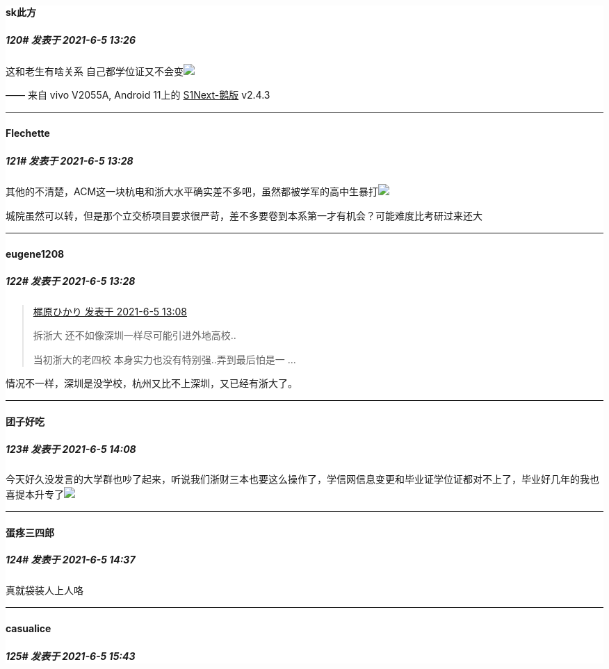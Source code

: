 ####  sk此方  
##### 120#       发表于 2021-6-5 13:26


这和老生有啥关系 自己都学位证又不会变<img src="https://static.saraba1st.com/image/smiley/face2017/004.gif" referrerpolicy="no-referrer">

—— 来自 vivo V2055A, Android 11上的 [S1Next-鹅版](https://github.com/ykrank/S1-Next/releases) v2.4.3




*****

####  Flechette  
##### 121#       发表于 2021-6-5 13:28


其他的不清楚，ACM这一块杭电和浙大水平确实差不多吧，虽然都被学军的高中生暴打<img src="https://static.saraba1st.com/image/smiley/face2017/067.png" referrerpolicy="no-referrer">

城院虽然可以转，但是那个立交桥项目要求很严苛，差不多要卷到本系第一才有机会？可能难度比考研过来还大


*****

####  eugene1208  
##### 122#       发表于 2021-6-5 13:28


<blockquote><a href="httphttps://bbs.saraba1st.com/2b/forum.php?mod=redirect&amp;goto=findpost&amp;pid=51483235&amp;ptid=2008059" target="_blank">梶原ひかり 发表于 2021-6-5 13:08</a>

拆浙大 还不如像深圳一样尽可能引进外地高校..

当初浙大的老四校 本身实力也没有特别强..弄到最后怕是一 ...</blockquote>
情况不一样，深圳是没学校，杭州又比不上深圳，又已经有浙大了。


*****

####  团子好吃  
##### 123#       发表于 2021-6-5 14:08


今天好久没发言的大学群也吵了起来，听说我们浙财三本也要这么操作了，学信网信息变更和毕业证学位证都对不上了，毕业好几年的我也喜提本升专了<img src="https://static.saraba1st.com/image/smiley/face2017/002.png" referrerpolicy="no-referrer">


*****

####  蛋疼三四郎  
##### 124#       发表于 2021-6-5 14:37


真就袋装人上人咯


*****

####  casualice  
##### 125#       发表于 2021-6-5 15:43
